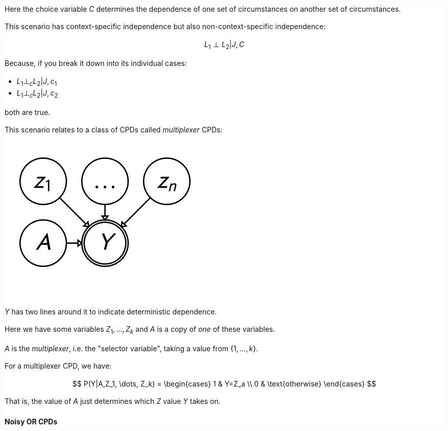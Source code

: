 Here the choice variable $C$ determines the dependence of one set of circumstances on another set of circumstances.

This scenario has context-specific independence but also non-context-specific independence:

$$
L_1 \perp L_2 | J, C
$$

Because, if you break it down into its individual cases:

* $L_1 \perp_c L_2 | J, c_1$
* $L_1 \perp_c L_2 | J, c_2$

both are true.

This scenario relates to a class of CPDs called _multiplexer_ CPDs:

![Multiplexer CPD](assets/bn_multiplexer_cpd.svg)

$Y$ has two lines around it to indicate deterministic dependence.

Here we have some variables $Z_1, \dots, Z_k$ and $A$ is a copy of _one_ of these variables.

$A$ is the _multiplexer_, i.e. the "selector variable", taking a value from $\{1, \dots, k\}$.

For a multiplexer CPD, we have:

$$
P(Y|A,Z_1, \dots, Z_k) = \begin{cases}
1 & Y=Z_a \\
0 & \text{otherwise}
\end{cases}
$$

That is, the value of $A$ just determines which $Z$ value $Y$ takes on.

#### Noisy OR CPDs

